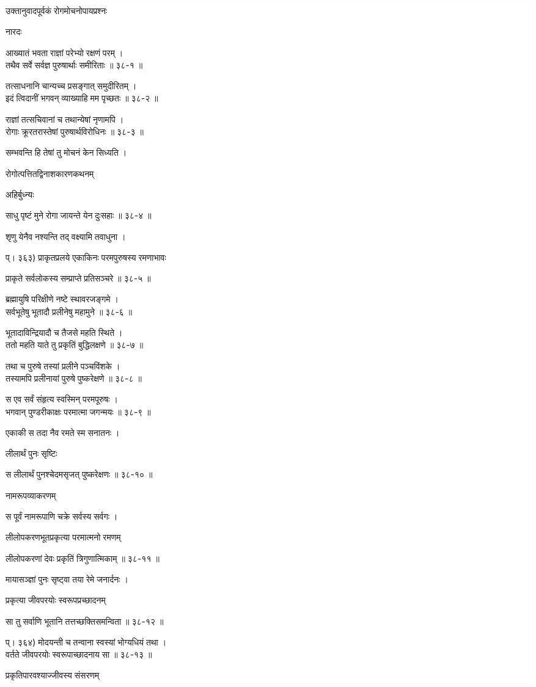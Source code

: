 उक्तानुवादपूर्वकं रोगमोचनोपायप्रश्नः  
  
नारदः   
  
आख्यातं भवता राज्ञां परेभ्यो रक्षणं परम् ।  
तथैव सर्वे सर्वज्ञ पुरुषार्थाः समीरिताः ॥ ३८-१ ॥  
  
तत्साधनानि चान्यच्च प्रसङ्गात् समुदीरितम् ।  
इदं त्विदानीं भगवन् व्याख्याहि मम पृच्छतः ॥ ३८-२ ॥  
  
राज्ञां तत्सचिवानां च तथान्येषां नृणामपि ।  
रोगाः क्रूरतरास्तेषां पुरुषार्थविरोधिनः ॥ ३८-३ ॥   
  
सम्भवन्ति हि तेषां तु मोचनं केन सिध्यति ।  
  
रोगोत्पत्तितद्विनाशकारणकथनम्  
  
अहिर्बुध्न्यः   
  
साधु पृष्टं मुने रोगा जायन्ते येन दुःसहाः ॥ ३८-४ ॥  
  
शृणु येनैव नश्यन्ति तद् वक्ष्यामि तवाधुना ।  
  
प्। ३६३) प्राकृतप्रलये एकाकिनः परमपुरुषस्य रमणाभावः  
  
प्राकृते सर्वलोकस्य सम्प्राप्ते प्रतिसञ्चरे ॥ ३८-५ ॥  
  
ब्रह्मायुषि परिक्षीणे नष्टे स्थावरजङ्गमे ।  
सर्वभूतेषु भूतादौ प्रलीनेषु महामुने ॥ ३८-६ ॥  
  
भूतादाविन्द्रियादौ च तैजसे महति स्थिते ।  
ततो महति याते तु प्रकृतिं बुद्धिलक्षणे ॥ ३८-७ ॥  
  
तथा च पुरुषे तस्यां प्रलीने पञ्चविंशके ।  
तस्यामपि प्रलीनायां पुरुषे पुष्करेक्षणे ॥ ३८-८ ॥  
  
स एव सर्वं संहृत्य स्वस्मिन् परमपूरुषः ।  
भगवान् पुण्डरीकाक्षः परमात्मा जगन्मयः ॥ ३८-९ ॥  
  
एकाकी स तदा नैव रमते स्म सनातनः ।  
  
लीलार्थं पुनः सृष्टिः  
  
स लीलार्थं पुनश्चेदमसृजत् पुष्करेक्षणः ॥ ३८-१० ॥  
  
नामरूपव्याकरणम्  
  
स पूर्वं नामरूपाणि चक्रे सर्वस्य सर्वगः ।  
  
लीलोपकरणभूतप्रकृत्या परमात्मनो रमणम्  
  
लीलोपकरणां देवः प्रकृतिं त्रिगुणात्मिकाम् ॥ ३८-११ ॥  
  
मायासञ्ज्ञां पुनः सृष्ट्वा तया रेमे जनार्दनः ।  
  
प्रकृत्या जीवपरयोः स्वरूपप्रच्छादनम्  
  
सा तु सर्वाणि भूतानि तत्तच्छक्तिसमन्विता ॥ ३८-१२ ॥  
  
प्। ३६४) मोदयन्ती च तन्वाना स्वस्यां भोग्यधियं तथा ।   
वर्तते जीवपरयोः स्वरूपाच्छादनाय सा ॥ ३८-१३ ॥  
  
प्रकृतिपारवश्याज्जीवस्य संसरणम्  
  